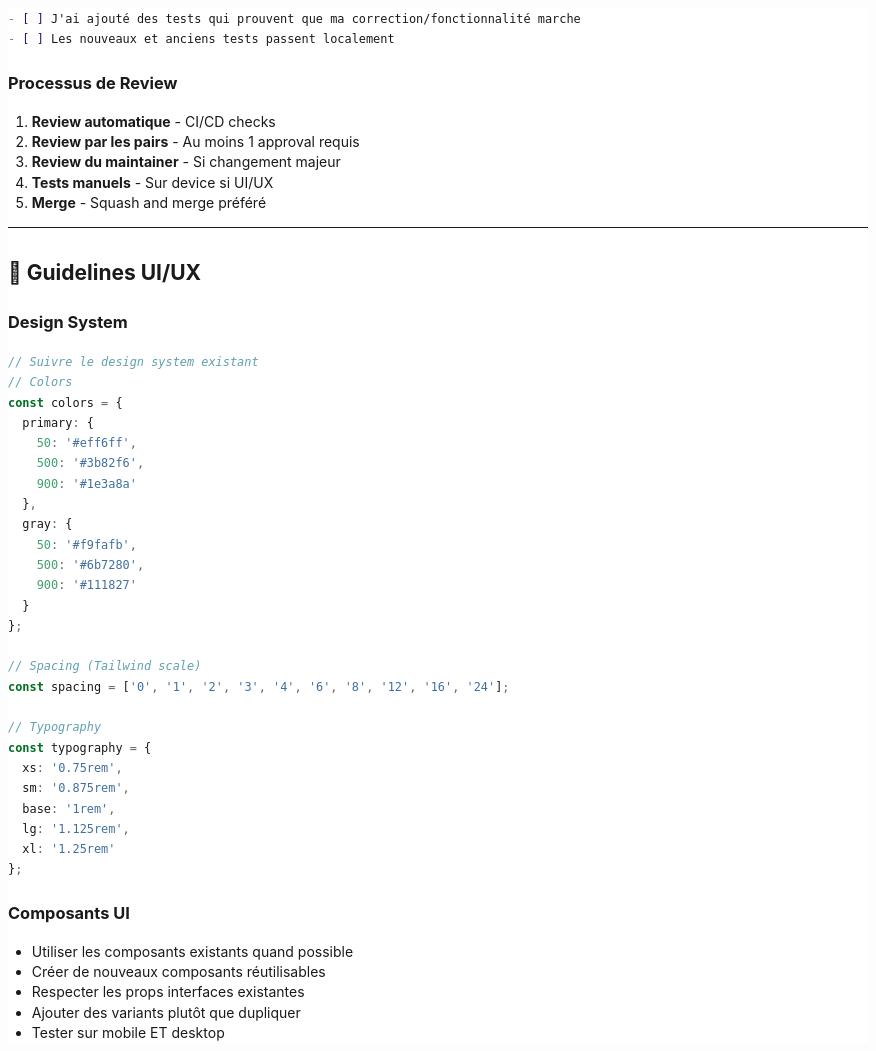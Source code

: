 ```markdown
- [ ] J'ai ajouté des tests qui prouvent que ma correction/fonctionnalité marche
- [ ] Les nouveaux et anciens tests passent localement
```

### **Processus de Review**
1. **Review automatique** - CI/CD checks
2. **Review par les pairs** - Au moins 1 approval requis
3. **Review du maintainer** - Si changement majeur
4. **Tests manuels** - Sur device si UI/UX
5. **Merge** - Squash and merge préféré

---

## 🎨 Guidelines UI/UX

### **Design System**
```typescript
// Suivre le design system existant
// Colors
const colors = {
  primary: {
    50: '#eff6ff',
    500: '#3b82f6',
    900: '#1e3a8a'
  },
  gray: {
    50: '#f9fafb',
    500: '#6b7280',
    900: '#111827'
  }
};

// Spacing (Tailwind scale)
const spacing = ['0', '1', '2', '3', '4', '6', '8', '12', '16', '24'];

// Typography
const typography = {
  xs: '0.75rem',
  sm: '0.875rem',
  base: '1rem',
  lg: '1.125rem',
  xl: '1.25rem'
};
```

### **Composants UI**
- Utiliser les composants existants quand possible
- Créer de nouveaux composants réutilisables
- Respecter les props interfaces existantes
- Ajouter des variants plutôt que dupliquer
- Tester sur mobile ET desktop
